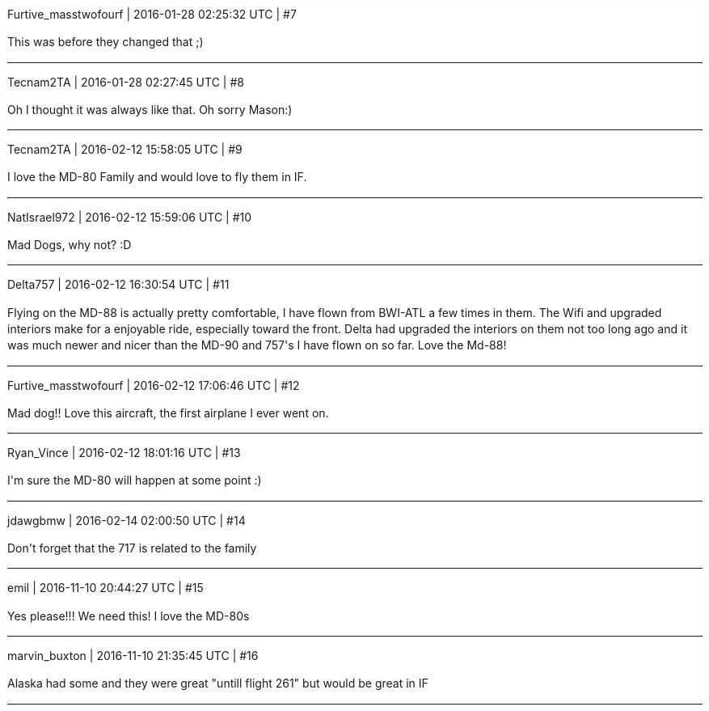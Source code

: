 Furtive_masstwofourf | 2016-01-28 02:25:32 UTC | #7

This was before they changed that ;)

---

Tecnam2TA | 2016-01-28 02:27:45 UTC | #8

Oh I thought it was always like that. Oh sorry Mason:)

---

Tecnam2TA | 2016-02-12 15:58:05 UTC | #9

I love the MD-80 Family and would love to fly them in IF.

---

NatIsrael972 | 2016-02-12 15:59:06 UTC | #10

Mad Dogs, why not? :D

---

Delta757 | 2016-02-12 16:30:54 UTC | #11

Flying on the MD-88 is actually pretty comfortable, I have flown from BWI-ATL a few times in them. The Wifi and upgraded interiors make for a enjoyable ride, especially toward the front. Delta had upgraded the interiors on them not too long ago and it was much newer and nicer than the MD-90 and 757's I have flown on so far. Love the Md-88!

---

Furtive_masstwofourf | 2016-02-12 17:06:46 UTC | #12

Mad dog!! Love this aircraft, the first airplane I ever went on.

---

Ryan_Vince | 2016-02-12 18:01:16 UTC | #13

I'm sure the MD-80 will happen at some point :)

---

jdawgbmw | 2016-02-14 02:00:50 UTC | #14

Don't forget that the 717 is related to the family

---

emil | 2016-11-10 20:44:27 UTC | #15

Yes please!!! We need this! I love the MD-80s

---

marvin_buxton | 2016-11-10 21:35:45 UTC | #16

Alaska had some and they were great "untill flight 261" but would be great in IF

---
